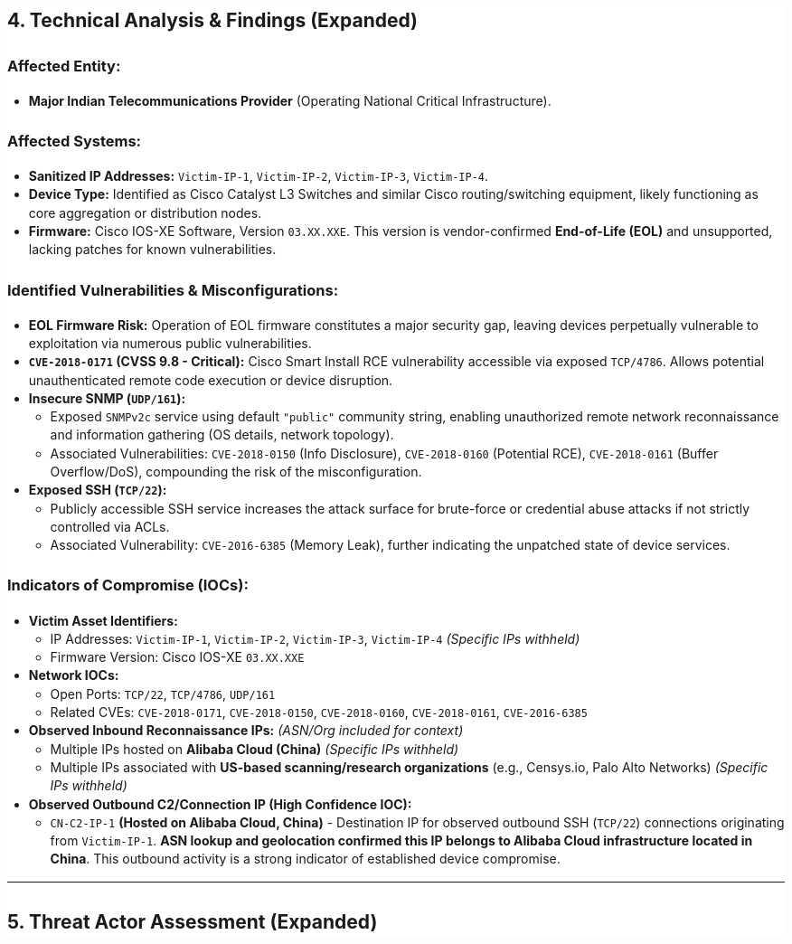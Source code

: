 
## 4. Technical Analysis & Findings (Expanded)

### Affected Entity:
- **Major Indian Telecommunications Provider** (Operating National Critical Infrastructure).

### Affected Systems:
- **Sanitized IP Addresses:** `Victim-IP-1`, `Victim-IP-2`, `Victim-IP-3`, `Victim-IP-4`.
- **Device Type:** Identified as Cisco Catalyst L3 Switches and similar Cisco routing/switching equipment, likely functioning as core aggregation or distribution nodes.
- **Firmware:** Cisco IOS-XE Software, Version `03.XX.XXE`. This version is vendor-confirmed **End-of-Life (EOL)** and unsupported, lacking patches for known vulnerabilities.

### Identified Vulnerabilities & Misconfigurations:
- **EOL Firmware Risk:** Operation of EOL firmware constitutes a major security gap, leaving devices perpetually vulnerable to exploitation via numerous public vulnerabilities.
- **`CVE-2018-0171` (CVSS 9.8 - Critical):** Cisco Smart Install RCE vulnerability accessible via exposed `TCP/4786`. Allows potential unauthenticated remote code execution or device disruption.
- **Insecure SNMP (`UDP/161`):**
    - Exposed `SNMPv2c` service using default `"public"` community string, enabling unauthorized remote network reconnaissance and information gathering (OS details, network topology).
    - Associated Vulnerabilities: `CVE-2018-0150` (Info Disclosure), `CVE-2018-0160` (Potential RCE), `CVE-2018-0161` (Buffer Overflow/DoS), compounding the risk of the misconfiguration.
- **Exposed SSH (`TCP/22`):**
    - Publicly accessible SSH service increases the attack surface for brute-force or credential abuse attacks if not strictly controlled via ACLs.
    - Associated Vulnerability: `CVE-2016-6385` (Memory Leak), further indicating the unpatched state of device services.

### Indicators of Compromise (IOCs):
- **Victim Asset Identifiers:**
    - IP Addresses: `Victim-IP-1`, `Victim-IP-2`, `Victim-IP-3`, `Victim-IP-4` *(Specific IPs withheld)*
    - Firmware Version: Cisco IOS-XE `03.XX.XXE`
- **Network IOCs:**
    - Open Ports: `TCP/22`, `TCP/4786`, `UDP/161`
    - Related CVEs: `CVE-2018-0171`, `CVE-2018-0150`, `CVE-2018-0160`, `CVE-2018-0161`, `CVE-2016-6385`
- **Observed Inbound Reconnaissance IPs:** *(ASN/Org included for context)*
    - Multiple IPs hosted on **Alibaba Cloud (China)** *(Specific IPs withheld)*
    - Multiple IPs associated with **US-based scanning/research organizations** (e.g., Censys.io, Palo Alto Networks) *(Specific IPs withheld)*
- **Observed Outbound C2/Connection IP (High Confidence IOC):**
    - `CN-C2-IP-1` **(Hosted on Alibaba Cloud, China)** - Destination IP for observed outbound SSH (`TCP/22`) connections originating from `Victim-IP-1`. **ASN lookup and geolocation confirmed this IP belongs to Alibaba Cloud infrastructure located in China**. This outbound activity is a strong indicator of established device compromise.

---

## 5. Threat Actor Assessment (Expanded)
